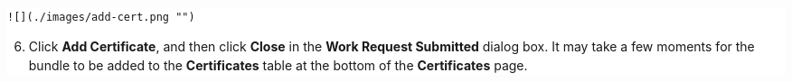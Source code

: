    ![](./images/add-cert.png "")

6. Click **Add Certificate**, and then click **Close** in the **Work Request Submitted** dialog box. It may take a few moments for the bundle to be added to the **Certificates** table at the bottom of the **Certificates** page.

    <!--![](./images/cert-list.png "Certificates table")-->